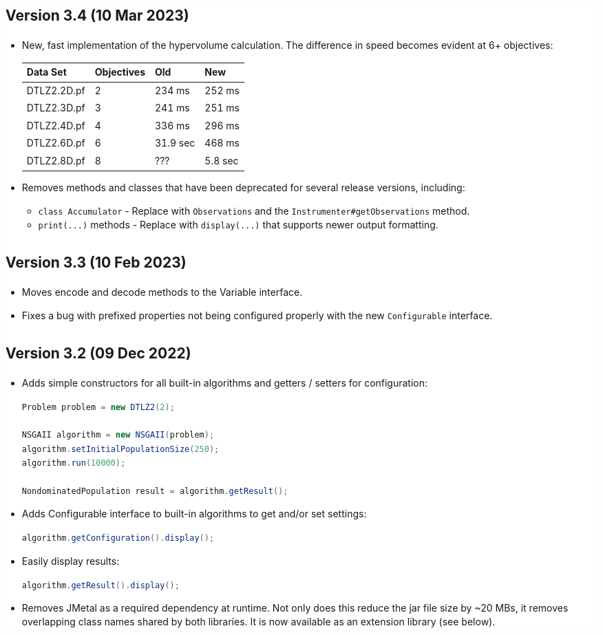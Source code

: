 ## Version 3.4 (10 Mar 2023)

  * New, fast implementation of the hypervolume calculation.  The difference in speed becomes evident at 6+ objectives:
  
    Data Set    | Objectives | Old      | New
    ----------- | ---------- | -------- | -------
    DTLZ2.2D.pf | 2          | 234 ms   | 252 ms    
    DTLZ2.3D.pf | 3          | 241 ms   | 251 ms
    DTLZ2.4D.pf | 4          | 336 ms   | 296 ms
    DTLZ2.6D.pf | 6          | 31.9 sec | 468 ms
    DTLZ2.8D.pf | 8          | ???      | 5.8 sec

  * Removes methods and classes that have been deprecated for several release versions, including:
    
    * `class Accumulator` - Replace with `Observations` and the `Instrumenter#getObservations` method.
    * `print(...)` methods - Replace with `display(...)` that supports newer output formatting.


## Version 3.3 (10 Feb 2023)

  * Moves encode and decode methods to the Variable interface.
  
  * Fixes a bug with prefixed properties not being configured properly with the new `Configurable` interface.


## Version 3.2 (09 Dec 2022)

  * Adds simple constructors for all built-in algorithms and getters / setters for configuration:
    ```java
    Problem problem = new DTLZ2(2);
    
    NSGAII algorithm = new NSGAII(problem);
    algorithm.setInitialPopulationSize(250);
    algorithm.run(10000);
    
    NondominatedPopulation result = algorithm.getResult();
    ```
    
  * Adds Configurable interface to built-in algorithms to get and/or set settings:
    ```java
    algorithm.getConfiguration().display();
    ```
    
  * Easily display results:
    ```java
    algorithm.getResult().display();
    ```

  * Removes JMetal as a required dependency at runtime.  Not only does this reduce the jar file size by
    ~20 MBs, it removes overlapping class names shared by both libraries.  It is now available as
    an extension library (see below).
    
